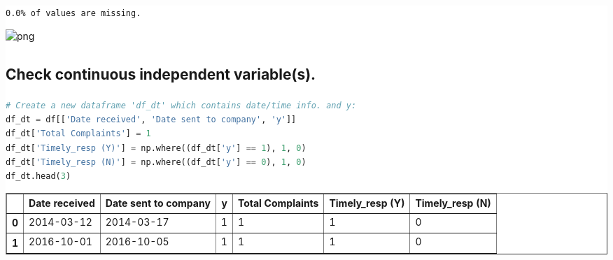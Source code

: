     0.0% of values are missing.
    


![png](output_66_1.png)


## Check continuous independent variable(s).


```python
# Create a new dataframe 'df_dt' which contains date/time info. and y:
df_dt = df[['Date received', 'Date sent to company', 'y']]
df_dt['Total Complaints'] = 1
df_dt['Timely_resp (Y)'] = np.where((df_dt['y'] == 1), 1, 0)
df_dt['Timely_resp (N)'] = np.where((df_dt['y'] == 0), 1, 0)
df_dt.head(3)
```




<div>
<style>
    .dataframe thead tr:only-child th {
        text-align: right;
    }

    .dataframe thead th {
        text-align: left;
    }

    .dataframe tbody tr th {
        vertical-align: top;
    }
</style>
<table border="1" class="dataframe">
  <thead>
    <tr style="text-align: right;">
      <th></th>
      <th>Date received</th>
      <th>Date sent to company</th>
      <th>y</th>
      <th>Total Complaints</th>
      <th>Timely_resp (Y)</th>
      <th>Timely_resp (N)</th>
    </tr>
  </thead>
  <tbody>
    <tr>
      <th>0</th>
      <td>2014-03-12</td>
      <td>2014-03-17</td>
      <td>1</td>
      <td>1</td>
      <td>1</td>
      <td>0</td>
    </tr>
    <tr>
      <th>1</th>
      <td>2016-10-01</td>
      <td>2016-10-05</td>
      <td>1</td>
      <td>1</td>
      <td>1</td>
      <td>0</td>
    </tr>
    <tr>